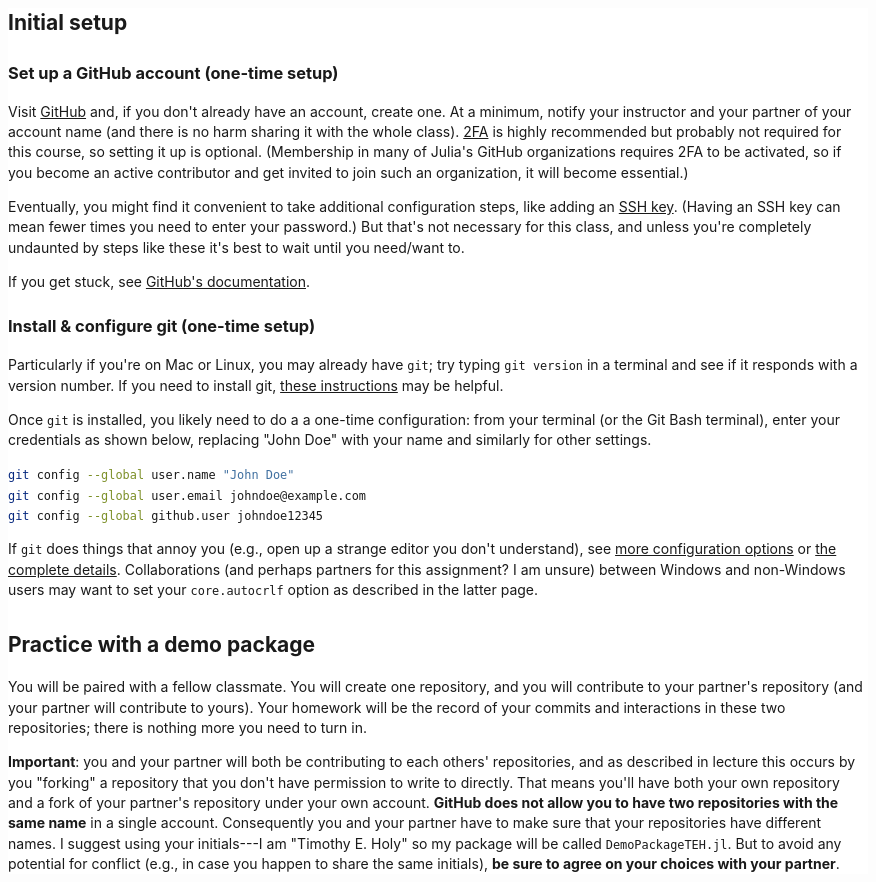 ## Initial setup

### Set up a GitHub account (one-time setup)

Visit [GitHub](https://github.com/) and, if you don't already have an account, create one.
At a minimum, notify your instructor and your partner of your account name (and there is no harm sharing it with the whole class).
[2FA](https://authy.com/what-is-2fa/) is highly recommended but probably not required for this course, so setting it up is optional.
(Membership in many of Julia's GitHub organizations requires 2FA to be activated, so if you become an active contributor and get invited to join such an organization, it will become essential.)

Eventually, you might find it convenient to take additional configuration steps, like adding an [SSH key](https://docs.github.com/en/authentication/connecting-to-github-with-ssh). (Having an SSH key can mean fewer times you need to enter your password.) But that's not necessary for this class, and unless you're completely undaunted by steps like these it's best to wait until you need/want to.

If you get stuck, see [GitHub's documentation](https://docs.github.com/en/get-started/onboarding/getting-started-with-your-github-account
).

### Install & configure git (one-time setup)

Particularly if you're on Mac or Linux, you may already have `git`; try typing `git version` in a terminal and see if it responds with a version number.
If you need to install git, [these instructions](https://github.com/git-guides/install-git) may be helpful.

Once `git` is installed, you likely need to do a a one-time configuration: from your terminal (or the Git Bash terminal), enter
your credentials as shown below, replacing "John Doe" with your name and similarly for other settings.

```sh
git config --global user.name "John Doe"
git config --global user.email johndoe@example.com
git config --global github.user johndoe12345
```

If `git` does things that annoy you (e.g., open up a strange editor you don't understand), see [more configuration options](https://www.git-scm.com/book/en/v2/Getting-Started-First-Time-Git-Setup) or [the complete details](https://www.git-scm.com/book/en/v2/Customizing-Git-Git-Configuration). Collaborations (and perhaps partners for this assignment? I am unsure) between Windows and non-Windows users may want to set your `core.autocrlf` option as described in the latter page.

## Practice with a demo package

You will be paired with a fellow classmate. You will create one repository, and you will contribute to your partner's repository (and your partner will contribute to yours). Your homework will be the record of your commits and interactions in these two repositories;
there is nothing more you need to turn in.

**Important**: you and your partner will both be contributing to each others' repositories, and as described in lecture this occurs by you "forking" a repository that you don't have permission to write to directly. That means you'll have both your own repository and a fork of your partner's repository under your own account. **GitHub does not allow you to have two repositories with the same name** in a single account. Consequently you and your partner have to make sure that your repositories have different names. I suggest using your initials---I am "Timothy E. Holy" so my package will be called `DemoPackageTEH.jl`.  But to avoid any potential for conflict (e.g., in case you happen to share the same initials), **be sure to agree on your choices with your partner**.
